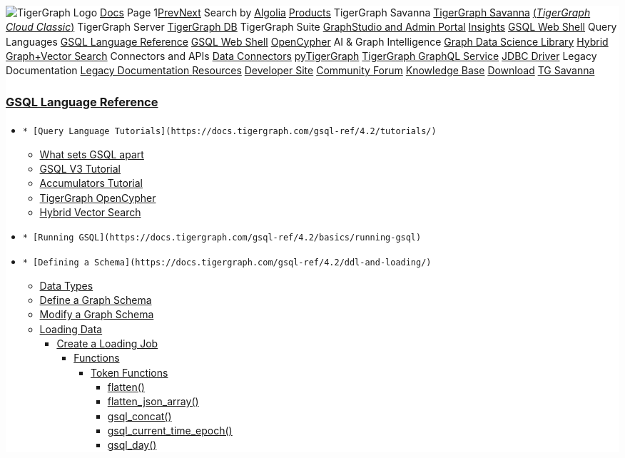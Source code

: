 ![TigerGraph Logo](https://www.tigergraph.com/wp-content/uploads/2020/05/TG_LOGO.svg) [Docs](https://docs.tigergraph.com/home)
Page 1[Prev](https://docs.tigergraph.com/gsql-ref/4.2/querying/query-modes)[Next](https://docs.tigergraph.com/gsql-ref/4.2/querying/query-modes)
Search by [Algolia](https://www.algolia.com/docsearch)
[Products](https://docs.tigergraph.com/gsql-ref/4.2/querying/query-modes)
TigerGraph Savanna
[TigerGraph Savanna](https://docs.tigergraph.com/savanna/main/overview/) [(_TigerGraph Cloud Classic_)](https://docs.tigergraph.com/cloud/main/start/overview)
TigerGraph Server
[TigerGraph DB](https://docs.tigergraph.com/tigergraph-server/4.2/intro/)
TigerGraph Suite
[GraphStudio and Admin Portal](https://docs.tigergraph.com/gui/4.2/intro/) [Insights](https://docs.tigergraph.com/insights/4.2/intro/) [GSQL Web Shell](https://docs.tigergraph.com/tigergraph-server/current/gsql-shell/web)
Query Languages
[GSQL Language Reference](https://docs.tigergraph.com/gsql-ref/4.2/intro/) [GSQL Web Shell](https://docs.tigergraph.com/tigergraph-server/current/gsql-shell/web) [OpenCypher](https://docs.tigergraph.com/gsql-ref/current/opencypher-in-gsql)
AI & Graph Intelligence
[Graph Data Science Library](https://docs.tigergraph.com/graph-ml/3.10/intro/) [Hybrid Graph+Vector Search](https://docs.tigergraph.com/gsql-ref/current/vector/)
Connectors and APIs
[Data Connectors](https://docs.tigergraph.com/tigergraph-server/current/data-loading) [pyTigerGraph](https://docs.tigergraph.com/pytigergraph/1.8/intro/) [TigerGraph GraphQL Service](https://docs.tigergraph.com/graphql/3.9/) [JDBC Driver](https://github.com/tigergraph/ecosys/tree/master/tools/etl/tg-jdbc-driver)
Legacy Documentation
[ Legacy Documentation ](https://docs-legacy.tigergraph.com)
[Resources](https://docs.tigergraph.com/gsql-ref/4.2/querying/query-modes)
[Developer Site](https://dev.tigergraph.com/) [Community Forum](https://community.tigergraph.com/) [Knowledge Base](https://tigergraph.freshdesk.com/support/solutions)
[Download](https://dl.tigergraph.com)
[ TG Savanna](https://savanna.tgcloud.io)
### [GSQL Language Reference](https://docs.tigergraph.com/gsql-ref/4.2/intro/)
  *     * [Query Language Tutorials](https://docs.tigergraph.com/gsql-ref/4.2/tutorials/)
      * [What sets GSQL apart](https://docs.tigergraph.com/gsql-ref/4.2/intro/set-gsql-apart)
      * [GSQL V3 Tutorial](https://github.com/tigergraph/ecosys/blob/master/tutorials/GSQL.md)
      * [Accumulators Tutorial](https://docs.tigergraph.com/gsql-ref/4.2/tutorials/accumulators-tutorial)
      * [TigerGraph OpenCypher](https://github.com/tigergraph/ecosys/blob/master/tutorials/Cypher.md)
      * [Hybrid Vector Search](https://github.com/tigergraph/ecosys/tree/master/tutorials/vector)
  *     * [Running GSQL](https://docs.tigergraph.com/gsql-ref/4.2/basics/running-gsql)
  *     * [Defining a Schema](https://docs.tigergraph.com/gsql-ref/4.2/ddl-and-loading/)
      * [Data Types](https://docs.tigergraph.com/gsql-ref/4.2/ddl-and-loading/attribute-data-types)
      * [Define a Graph Schema](https://docs.tigergraph.com/gsql-ref/4.2/ddl-and-loading/defining-a-graph-schema)
      * [Modify a Graph Schema](https://docs.tigergraph.com/gsql-ref/4.2/ddl-and-loading/modifying-a-graph-schema)
    * [Loading Data](https://docs.tigergraph.com/gsql-ref/4.2/ddl-and-loading/loading-jobs)
      * [Create a Loading Job](https://docs.tigergraph.com/gsql-ref/4.2/ddl-and-loading/creating-a-loading-job)
        * [Functions](https://docs.tigergraph.com/gsql-ref/4.2/ddl-and-loading/functions/)
          * [Token Functions](https://docs.tigergraph.com/gsql-ref/4.2/ddl-and-loading/functions/token/)
            * [flatten()](https://docs.tigergraph.com/gsql-ref/4.2/ddl-and-loading/functions/token/flatten)
            * [flatten_json_array()](https://docs.tigergraph.com/gsql-ref/4.2/ddl-and-loading/functions/token/flatten_json_array)
            * [gsql_concat()](https://docs.tigergraph.com/gsql-ref/4.2/ddl-and-loading/functions/token/gsql_concat)
            * [gsql_current_time_epoch()](https://docs.tigergraph.com/gsql-ref/4.2/ddl-and-loading/functions/token/gsql_current_time_epoch)
            * [gsql_day()](https://docs.tigergraph.com/gsql-ref/4.2/ddl-and-loading/functions/token/gsql_day)